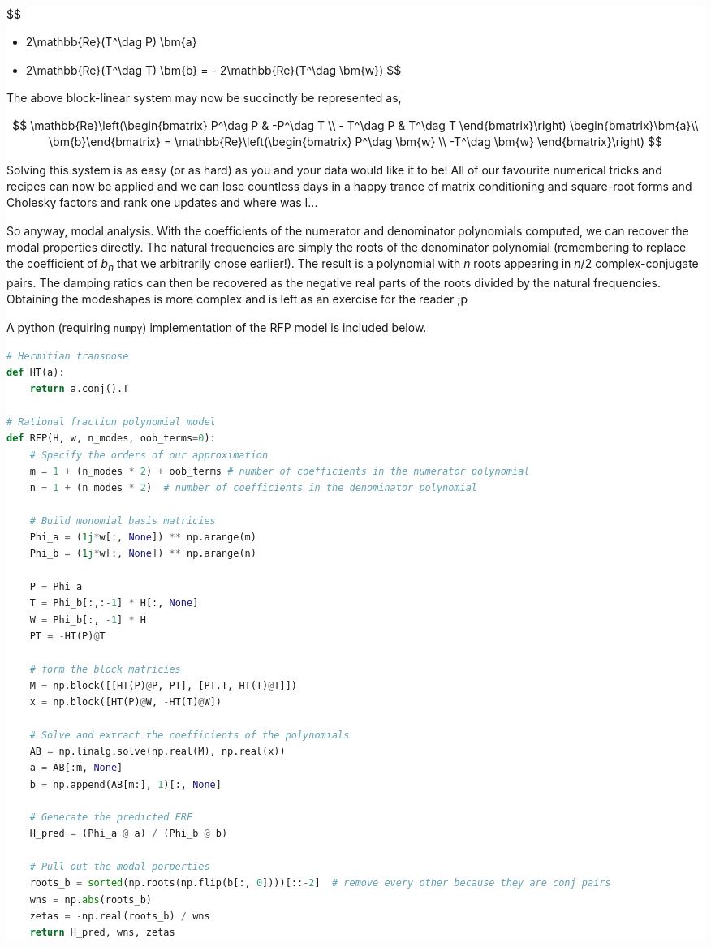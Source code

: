 $$
- 2\mathbb{Re}(T^\dag P) \bm{a}
+ 2\mathbb{Re}(T^\dag T) \bm{b}
= - 2\mathbb{Re}(T^\dag \bm{w}) 
$$

The above block-linear system may now be succinctly be represented as,

$$
\mathbb{Re}\left(\begin{bmatrix} P^\dag P & -P^\dag T \\ - T^\dag P & T^\dag T \end{bmatrix}\right) \begin{bmatrix}\bm{a}\\ \bm{b}\end{bmatrix} = \mathbb{Re}\left(\begin{bmatrix} P^\dag \bm{w} \\ -T^\dag \bm{w} \end{bmatrix}\right)
$$

Solving this system is as easy (or as hard) as you and your data would like it to be! All of our favourite numerical tricks and recipes can now be applied and we can lose countless days in a happy trance of matrix conditioning and square-root forms and Cholesky factors and rank one updates and where was I... 

So anyway, modal analysis. With the coefficients of the numerator and denominator polynomials computed, we can recover the modal properties directly. The natural frequencies are simply the roots of the denominator polynomial (remembering to replace the coefficient of $b_n$ that we arbitrarily chose earlier!). The result is a polynomial with $n$ roots appearing in $n/2$ complex-conjugate pairs. The damping ratios can then be recovered as the negative real parts of the roots divided by the natural frequencies. Obtaining the modeshapes is more complex and is left as an exercise for the reader ;p

A python (requiring `numpy`) implementation of the RFP model is included below.

```python
# Hermitian transpose
def HT(a):
    return a.conj().T

# Rational fraction polynomial model
def RFP(H, w, n_modes, oob_terms=0):
    # Specify the orders of our approximation
    m = 1 + (n_modes * 2) + oob_terms # number of coefficients in the numerator polynomial
    n = 1 + (n_modes * 2)  # number of coefficients in the denominator polynomial

    # Build monomial basis matricies
    Phi_a = (1j*w[:, None]) ** np.arange(m) 
    Phi_b = (1j*w[:, None]) ** np.arange(n) 

    P = Phi_a 
    T = Phi_b[:,:-1] * H[:, None]
    W = Phi_b[:, -1] * H
    PT = -HT(P)@T
    
    # form the block matricies
    M = np.block([[HT(P)@P, PT], [PT.T, HT(T)@T]])
    x = np.block([HT(P)@W, -HT(T)@W])

    # Solve and extract the coefficients of the polynomials
    AB = np.linalg.solve(np.real(M), np.real(x))
    a = AB[:m, None]
    b = np.append(AB[m:], 1)[:, None]

    # Generate the predicted FRF
    H_pred = (Phi_a @ a) / (Phi_b @ b)

    # Pull out the modal porperties
    roots_b = sorted(np.roots(np.flip(b[:, 0])))[::-2]  # remove every other because they are conj pairs   
    wns = np.abs(roots_b)
    zetas = -np.real(roots_b) / wns
    return H_pred, wns, zetas
```
